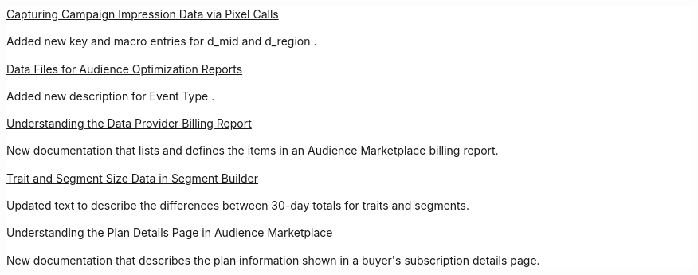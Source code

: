   </tr> 
  <tr> 
   <td colname="col1"> <p> <a href="../c_integration/c_camp_data_int/impression-data-pixels.md#concept_83852AB68E344D4F8933665C895322C2" format="dita" scope="local"> Capturing Campaign Impression Data via Pixel Calls </a> </p> </td> 
   <td colname="col2"> <p>Added new key and macro entries for <span class="codeph"> d_mid </span> and <span class="codeph"> d_region </span>. </p> </td> 
  </tr> 
  <tr> 
   <td colname="col1"> <p> <a href="../c_integration/metadata-files-intro/datafiles-intro.md#concept_76D2C04AA9904203BDC74E4D38D86C89" format="dita" scope="local"> Data Files for Audience Optimization Reports </a> </p> </td> 
   <td colname="col2"> <p>Added new description for <span class="wintitle"> Event Type </span>. </p> </td> 
  </tr> 
  <tr> 
   <td colname="col1"> <p> <a href="../c_features/c_audience_marketplace/c_marketplace_provider/marketplace-billing-report.md#concept_9A1161E52B1D461AAFC7E86225470038" format="dita" scope="local"> Understanding the Data Provider Billing Report </a> </p> </td> 
   <td colname="col2"> <p>New documentation that lists and defines the items in an <span class="wintitle"> Audience Marketplace </span> billing report. </p> </td> 
  </tr> 
  <tr> 
   <td colname="col1"> <p> <a href="../c_features/c_segments/segment-builder-data.md#concept_134123D47E364912894D340EF1FC6F32" format="dita" scope="local"> Trait and Segment Size Data in Segment Builder </a> </p> </td> 
   <td colname="col2"> <p>Updated text to describe the differences between 30-day totals for traits and segments. </p> </td> 
  </tr> 
  <tr> 
   <td colname="col1"> <p> <a href="../c_features/c_audience_marketplace/c_marketplace_buyer/marketplace-buyer-details.md#concept_61D21E5C524940FCA28FB5D515C3065D" format="dita" scope="local"> Understanding the Plan Details Page in Audience Marketplace </a> </p> </td> 
   <td colname="col2"> <p>New documentation that describes the plan information shown in a buyer's subscription details page. </p> </td> 
  </tr> 
 </tbody> 
</table>

